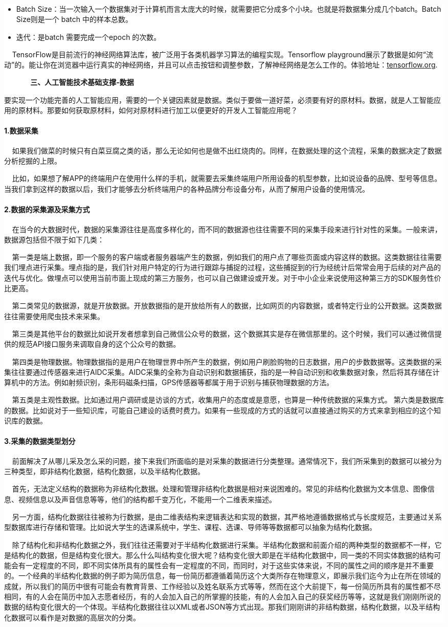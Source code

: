 * Batch Size：当一次输入一个数据集对于计算机而言太庞大的时候，就需要把它分成多个小块。也就是将数据集分成几个batch。Batch Size则是一个 batch 中的样本总数。

* 迭代：是batch 需要完成一个epoch 的次数。

&nbsp;&nbsp;&nbsp;&nbsp;TensorFlow是目前流行的神经网络算法库，被广泛用于各类机器学习算法的编程实现。Tensorflow playground展示了数据是如何“流动”的。能让你在浏览器中运行真实的神经网络，并且可以点击按钮和调整参数，了解神经网络是怎么工作的。体验地址：[tensorflow.org](http://playground.tensorflow.org/).               

&nbsp;&nbsp;&nbsp;&nbsp;&nbsp;&nbsp;&nbsp;&nbsp;&nbsp;&nbsp;&nbsp;&nbsp;&nbsp;**三、人工智能技术基础支撑-数据**



要实现一个功能完善的人工智能应用，需要的一个关键因素就是数据。类似于要做一道好菜，必须要有好的原材料。数据，就是人工智能应用的原材料。那要如何获取原材料，如何对原材料进行加工以便更好的开发人工智能应用呢？




#### 1.数据采集

&nbsp;&nbsp;&nbsp;&nbsp;如果我们做菜的时候只有白菜豆腐之类的话，那么无论如何也是做不出红烧肉的。同样，在数据处理的这个流程，采集的数据决定了数据分析挖掘的上限。

&nbsp;&nbsp;&nbsp;&nbsp;比如，如果想了解APP的终端用户在使用什么样的手机，就需要去采集终端用户所用设备的机型参数，比如说设备的品牌、型号等信息。当我们拿到这样的数据以后，我们才能够去分析终端用户的各种品牌分布设备分布，从而了解用户设备的使用情况。





#### 2.数据的采集源及采集方式

&nbsp;&nbsp;&nbsp;&nbsp;在当今的大数据时代，数据的采集源往往是高度多样化的，而不同的数据源也往往需要不同的采集手段来进行针对性的采集。一般来讲，数据源包括但不限于如下几类：



&nbsp;&nbsp;&nbsp;&nbsp;第一类是端上数据，即一个服务的客户端或者服务器端产生的数据，例如我们的用户点了哪些页面或内容这样的数据。这类数据往往需要我们埋点进行采集。埋点指的是，我们针对用户特定的行为进行跟踪与捕捉的过程，这些捕捉到的行为经统计后常常会用于后续的对产品的迭代与优化。做埋点可以使用当前市面上现成的第三方服务，也可以自己做建设或开发。对于中小企业来说使用这种第三方的SDK服务性价比更高。

&nbsp;&nbsp;&nbsp;&nbsp;第二类常见的数据源，就是开放数据。开放数据指的是开放给所有人的数据，比如网页的内容数据，或者特定行业的公开数据。这类数据往往需要使用爬虫技术来采集。

&nbsp;&nbsp;&nbsp;&nbsp;第三类是其他平台的数据比如说开发者想拿到自己微信公众号的数据，这个数据其实是存在微信那里的。这个时候，我们可以通过微信提供的规范API接口服务来调取自身的这个公众号的数据。

&nbsp;&nbsp;&nbsp;&nbsp;第四类是物理数据。物理数据指的是用户在物理世界中所产生的数据，例如用户刷脸购物的日志数据，用户的步数数据等。这类数据的采集往往要通过传感器来进行AIDC采集。AIDC采集的全称为自动识别和数据捕获，指的是一种自动识别和收集数据对象，然后将其存储在计算机中的方法。例如射频识别，条形码磁条扫描，GPS传感器等都属于用于识别与捕获物理数据的方法。

&nbsp;&nbsp;&nbsp;&nbsp;第五类是主观性数据。比如通过用户调研或是访谈的方式，收集用户的态度或是意愿，也算是一种传统数据的采集方式。
第六类是数据库的数据。比如说对于一些知识库，可能自己建设的话费时费力。如果有一些现成的方式的话就可以直接通过购买的方式来拿到相应的这个知识库的数据。

#### 3.采集的数据类型划分

&nbsp;&nbsp;&nbsp;&nbsp;前面解决了从哪儿采及怎么采的问题，接下来我们所面临的是对采集的数据进行分类整理。通常情况下，我们所采集到的数据可以被分为三种类型，即非结构化数据，结构化数据，以及半结构化数据。

&nbsp;&nbsp;&nbsp;&nbsp;首先，无法定义结构的数据称为非结构化数据。处理和管理非结构化数据是相对来说困难的。常见的非结构化数据为文本信息、图像信息、视频信息以及声音信息等等，他们的结构都千变万化，不能用一个二维表来描述。

&nbsp;&nbsp;&nbsp;&nbsp;另一方面，结构化数据往往被称为行数据，是由二维表结构来逻辑表达和实现的数据，其严格地遵循数据格式与长度规范，主要通过关系型数据库进行存储和管理。比如说大学生的选课系统中，学生、课程、选课、导师等等数据都可以抽象为结构化数据。

&nbsp;&nbsp;&nbsp;&nbsp;除了结构化和非结构化数据之外，我们往往还需要对于半结构化数据进行采集。半结构化数据和前面介绍的两种类型的数据都不一样，它是结构化的数据，但是结构变化很大。那么什么叫结构变化很大呢？结构变化很大即是在半结构化数据中，同一类的不同实体数据的结构可能会有一定程度的不同，即不同实体所具有的属性会有一定程度的不同，而同时，对于这些实体来说，不同的属性之间的顺序是并不重要的。一个经典的半结构化数据的例子即为简历信息，每一份简历都遵循着简历这个大类所存在物理意义，即展示我们迄今为止在所在领域的成就，所以我们的简历中很有可能会有教育背景、工作经验以及姓名联系方式等等，然而在这个大前提下，每一份简历所具有的属性都不尽相同，有的人会在简历中加入志愿者经历，有的人会加入自己的所掌握的技能，有的人会加入自己的获奖经历等等，这就是我们刚刚所说的数据的结构变化很大的一个体现。半结构化数据往往以XML或者JSON等方式出现。那我们刚刚讲的非结构数据，结构化数据，以及半结构化数据可以看作是对数据的高层次的分类。
